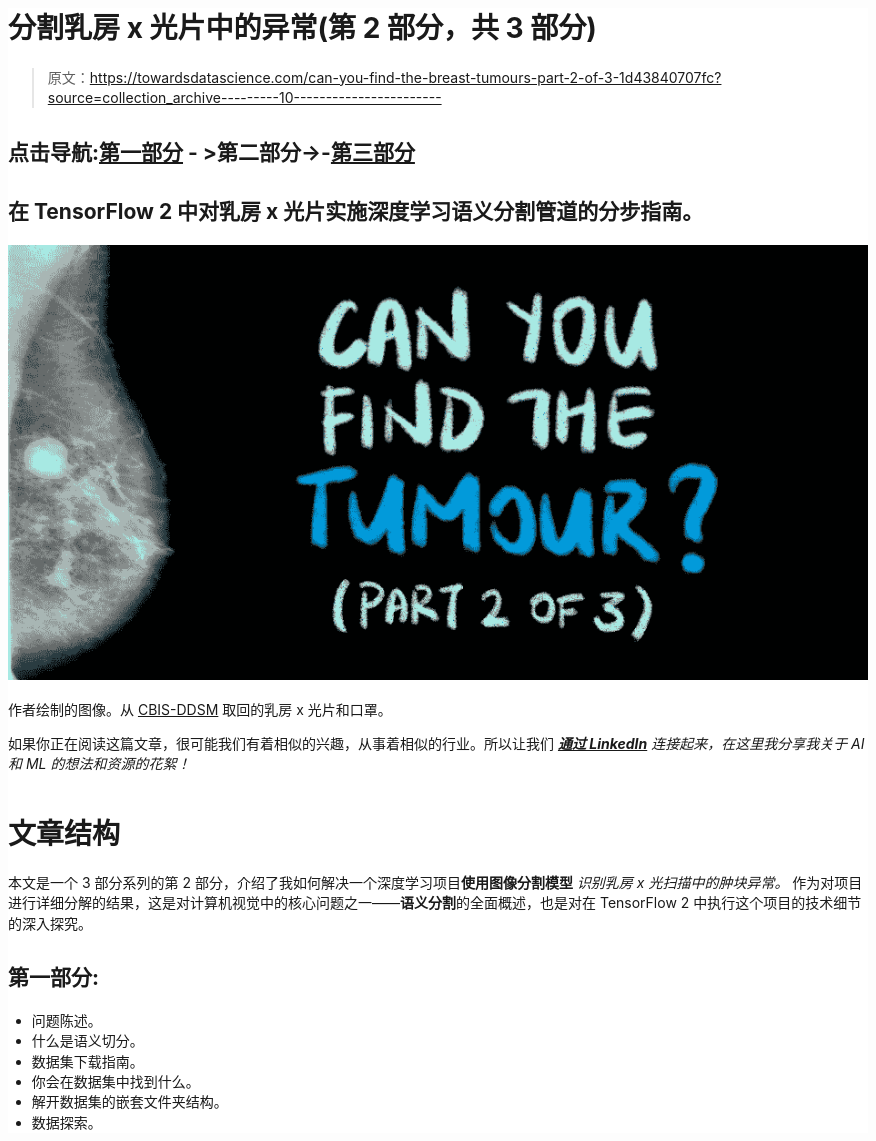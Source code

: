 # 分割乳房 x 光片中的异常(第 2 部分，共 3 部分)

> 原文：<https://towardsdatascience.com/can-you-find-the-breast-tumours-part-2-of-3-1d43840707fc?source=collection_archive---------10----------------------->

## 点击导航:[第一部分](/can-you-find-the-breast-tumours-part-1-of-3-1473ba685036) - >第二部分->-[第三部分](/can-you-find-the-breast-tumours-part-3-of-3-388324241035)

## 在 TensorFlow 2 中对乳房 x 光片实施深度学习语义分割管道的分步指南。

![](img/d21c5fc901b815235d60c6d785ec5011.png)

作者绘制的图像。从 [CBIS-DDSM](https://wiki.cancerimagingarchive.net/display/Public/CBIS-DDSM) 取回的乳房 x 光片和口罩。

如果你正在阅读这篇文章，很可能我们有着相似的兴趣，从事着相似的行业。所以让我们 [***通过 LinkedIn***](https://www.linkedin.com/in/cleonwong/) *连接起来，在这里我分享我关于 AI 和 ML 的想法和资源的花絮！*

# 文章结构

本文是一个 3 部分系列的第 2 部分，介绍了我如何解决一个深度学习项目**使用图像分割模型** *识别乳房 x 光扫描中的肿块异常。* 作为对项目进行详细分解的结果，这是对计算机视觉中的核心问题之一——**语义分割**的全面概述，也是对在 TensorFlow 2 中执行这个项目的技术细节的深入探究。

## 第一部分:

*   问题陈述。
*   什么是语义切分。
*   数据集下载指南。
*   你会在数据集中找到什么。
*   解开数据集的嵌套文件夹结构。
*   数据探索。
